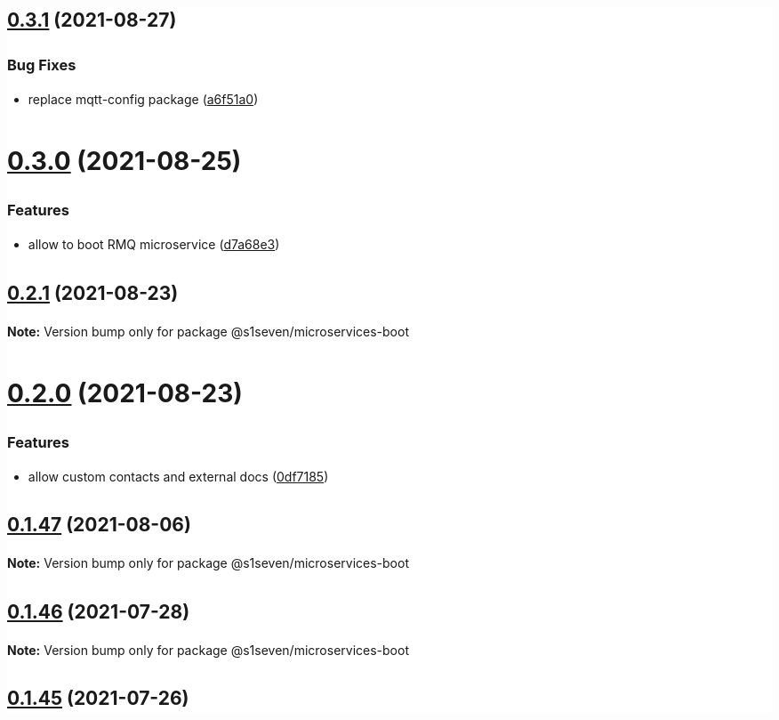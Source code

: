 ## [0.3.1](https://github.com/s1seven/microservices-common/compare/@s1seven/microservices-boot@0.3.0...@s1seven/microservices-boot@0.3.1) (2021-08-27)

### Bug Fixes

- replace mqtt-config package ([a6f51a0](https://github.com/s1seven/microservices-common/commit/a6f51a0d00f113fff9026707554a8200c6b32463))

# [0.3.0](https://github.com/s1seven/microservices-common/compare/@s1seven/microservices-boot@0.2.1...@s1seven/microservices-boot@0.3.0) (2021-08-25)

### Features

- allow to boot RMQ microservice ([d7a68e3](https://github.com/s1seven/microservices-common/commit/d7a68e3b3846f009825f64793241d1d8115b2e0e))

## [0.2.1](https://github.com/s1seven/microservices-common/compare/@s1seven/microservices-boot@0.2.0...@s1seven/microservices-boot@0.2.1) (2021-08-23)

**Note:** Version bump only for package @s1seven/microservices-boot

# [0.2.0](https://github.com/s1seven/microservices-common/compare/@s1seven/microservices-boot@0.1.47...@s1seven/microservices-boot@0.2.0) (2021-08-23)

### Features

- allow custom contacts and external docs ([0df7185](https://github.com/s1seven/microservices-common/commit/0df7185bfb2b9a6e2897a19f6c47a9878db8f321))

## [0.1.47](https://github.com/s1seven/microservices-common/compare/@s1seven/microservices-boot@0.1.46...@s1seven/microservices-boot@0.1.47) (2021-08-06)

**Note:** Version bump only for package @s1seven/microservices-boot

## [0.1.46](https://github.com/s1seven/microservices-common/compare/@s1seven/microservices-boot@0.1.45...@s1seven/microservices-boot@0.1.46) (2021-07-28)

**Note:** Version bump only for package @s1seven/microservices-boot

## [0.1.45](https://github.com/s1seven/microservices-common/compare/@s1seven/microservices-boot@0.1.44...@s1seven/microservices-boot@0.1.45) (2021-07-26)
